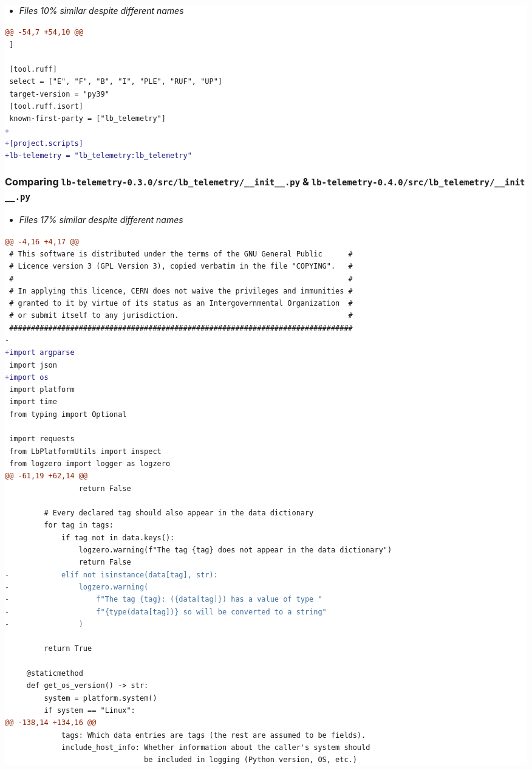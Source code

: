  * *Files 10% similar despite different names*

```diff
@@ -54,7 +54,10 @@
 ]
 
 [tool.ruff]
 select = ["E", "F", "B", "I", "PLE", "RUF", "UP"]
 target-version = "py39"
 [tool.ruff.isort]
 known-first-party = ["lb_telemetry"]
+
+[project.scripts]
+lb-telemetry = "lb_telemetry:lb_telemetry"
```

### Comparing `lb-telemetry-0.3.0/src/lb_telemetry/__init__.py` & `lb-telemetry-0.4.0/src/lb_telemetry/__init__.py`

 * *Files 17% similar despite different names*

```diff
@@ -4,16 +4,17 @@
 # This software is distributed under the terms of the GNU General Public      #
 # Licence version 3 (GPL Version 3), copied verbatim in the file "COPYING".   #
 #                                                                             #
 # In applying this licence, CERN does not waive the privileges and immunities #
 # granted to it by virtue of its status as an Intergovernmental Organization  #
 # or submit itself to any jurisdiction.                                       #
 ###############################################################################
-
+import argparse
 import json
+import os
 import platform
 import time
 from typing import Optional
 
 import requests
 from LbPlatformUtils import inspect
 from logzero import logger as logzero
@@ -61,19 +62,14 @@
                 return False
 
         # Every declared tag should also appear in the data dictionary
         for tag in tags:
             if tag not in data.keys():
                 logzero.warning(f"The tag {tag} does not appear in the data dictionary")
                 return False
-            elif not isinstance(data[tag], str):
-                logzero.warning(
-                    f"The tag {tag}: ({data[tag]}) has a value of type "
-                    f"{type(data[tag])} so will be converted to a string"
-                )
 
         return True
 
     @staticmethod
     def get_os_version() -> str:
         system = platform.system()
         if system == "Linux":
@@ -138,14 +134,16 @@
             tags: Which data entries are tags (the rest are assumed to be fields).
             include_host_info: Whether information about the caller's system should
                                be included in logging (Python version, OS, etc.)
```